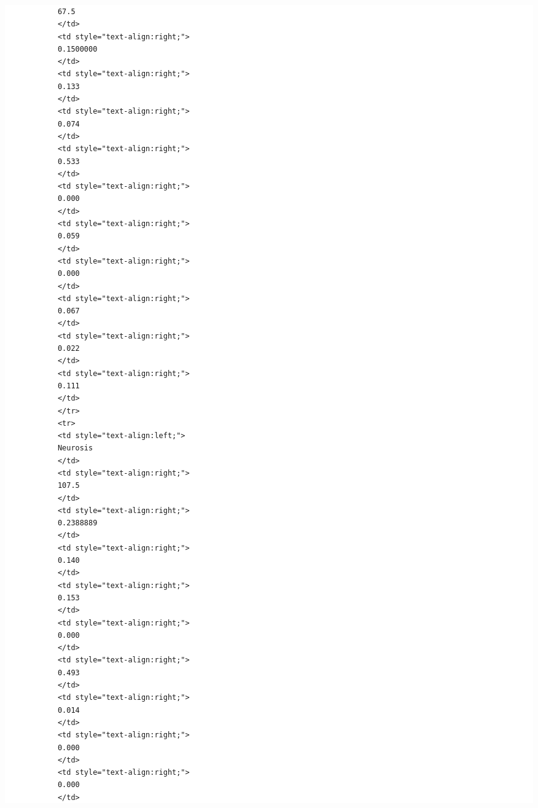                 67.5
                </td>
                <td style="text-align:right;">
                0.1500000
                </td>
                <td style="text-align:right;">
                0.133
                </td>
                <td style="text-align:right;">
                0.074
                </td>
                <td style="text-align:right;">
                0.533
                </td>
                <td style="text-align:right;">
                0.000
                </td>
                <td style="text-align:right;">
                0.059
                </td>
                <td style="text-align:right;">
                0.000
                </td>
                <td style="text-align:right;">
                0.067
                </td>
                <td style="text-align:right;">
                0.022
                </td>
                <td style="text-align:right;">
                0.111
                </td>
                </tr>
                <tr>
                <td style="text-align:left;">
                Neurosis
                </td>
                <td style="text-align:right;">
                107.5
                </td>
                <td style="text-align:right;">
                0.2388889
                </td>
                <td style="text-align:right;">
                0.140
                </td>
                <td style="text-align:right;">
                0.153
                </td>
                <td style="text-align:right;">
                0.000
                </td>
                <td style="text-align:right;">
                0.493
                </td>
                <td style="text-align:right;">
                0.014
                </td>
                <td style="text-align:right;">
                0.000
                </td>
                <td style="text-align:right;">
                0.000
                </td>